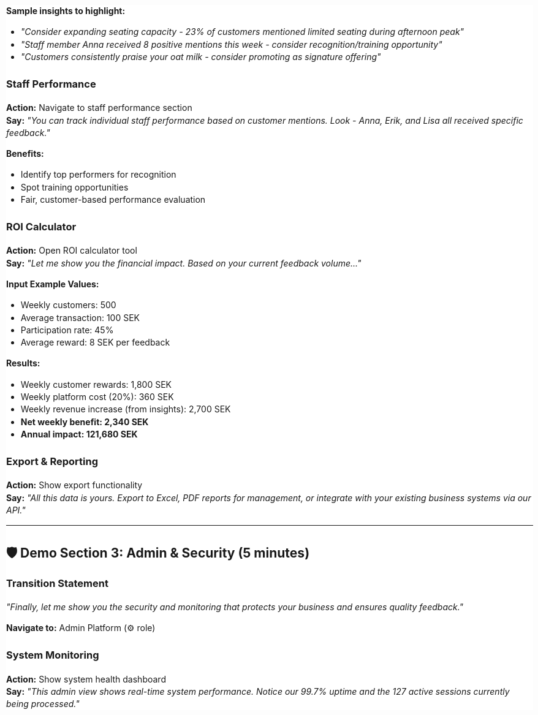 **Sample insights to highlight:**
- *"Consider expanding seating capacity - 23% of customers mentioned limited seating during afternoon peak"*
- *"Staff member Anna received 8 positive mentions this week - consider recognition/training opportunity"*
- *"Customers consistently praise your oat milk - consider promoting as signature offering"*

### **Staff Performance**
**Action:** Navigate to staff performance section  
**Say:** *"You can track individual staff performance based on customer mentions. Look - Anna, Erik, and Lisa all received specific feedback."*

**Benefits:**
- Identify top performers for recognition
- Spot training opportunities
- Fair, customer-based performance evaluation

### **ROI Calculator**
**Action:** Open ROI calculator tool  
**Say:** *"Let me show you the financial impact. Based on your current feedback volume..."*

**Input Example Values:**
- Weekly customers: 500
- Average transaction: 100 SEK  
- Participation rate: 45%
- Average reward: 8 SEK per feedback

**Results:**
- Weekly customer rewards: 1,800 SEK
- Weekly platform cost (20%): 360 SEK
- Weekly revenue increase (from insights): 2,700 SEK
- **Net weekly benefit: 2,340 SEK**
- **Annual impact: 121,680 SEK**

### **Export & Reporting**
**Action:** Show export functionality  
**Say:** *"All this data is yours. Export to Excel, PDF reports for management, or integrate with your existing business systems via our API."*

---

## 🛡️ **Demo Section 3: Admin & Security (5 minutes)**

### **Transition Statement**  
*"Finally, let me show you the security and monitoring that protects your business and ensures quality feedback."*

**Navigate to:** Admin Platform (⚙️ role)

### **System Monitoring**
**Action:** Show system health dashboard  
**Say:** *"This admin view shows real-time system performance. Notice our 99.7% uptime and the 127 active sessions currently being processed."*
